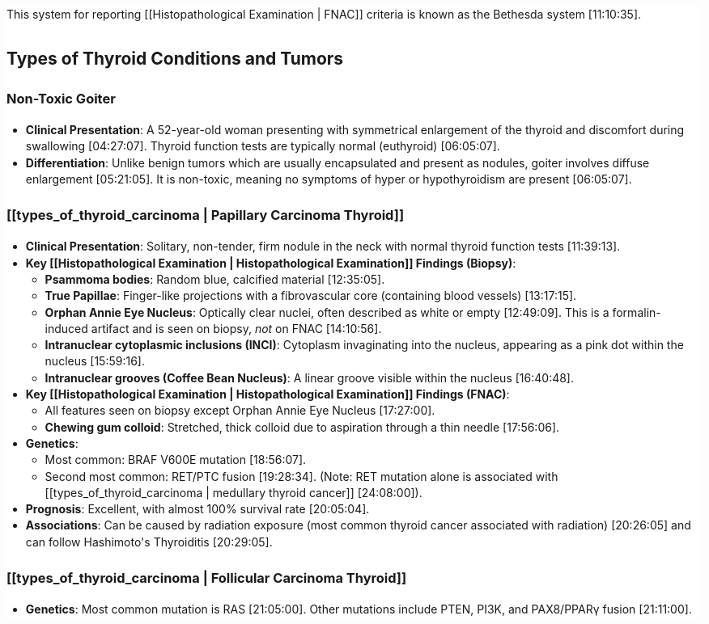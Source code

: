 This system for reporting [[Histopathological Examination | FNAC]] criteria is known as the Bethesda system <a class="yt-timestamp" data-t="11:10:35">[11:10:35]</a>.

## Types of Thyroid Conditions and Tumors

### Non-Toxic Goiter
*   **Clinical Presentation**: A 52-year-old woman presenting with symmetrical enlargement of the thyroid and discomfort during swallowing <a class="yt-timestamp" data-t="04:27:07">[04:27:07]</a>. Thyroid function tests are typically normal (euthyroid) <a class="yt-timestamp" data-t="06:05:07">[06:05:07]</a>.
*   **Differentiation**: Unlike benign tumors which are usually encapsulated and present as nodules, goiter involves diffuse enlargement <a class="yt-timestamp" data-t="05:21:05">[05:21:05]</a>. It is non-toxic, meaning no symptoms of hyper or hypothyroidism are present <a class="yt-timestamp" data-t="06:05:07">[06:05:07]</a>.

### [[types_of_thyroid_carcinoma | Papillary Carcinoma Thyroid]]
*   **Clinical Presentation**: Solitary, non-tender, firm nodule in the neck with normal thyroid function tests <a class="yt-timestamp" data-t="11:39:13">[11:39:13]</a>.
*   **Key [[Histopathological Examination | Histopathological Examination]] Findings (Biopsy)**:
    *   **Psammoma bodies**: Random blue, calcified material <a class="yt-timestamp" data-t="12:35:05">[12:35:05]</a>.
    *   **True Papillae**: Finger-like projections with a fibrovascular core (containing blood vessels) <a class="yt-timestamp" data-t="13:17:15">[13:17:15]</a>.
    *   **Orphan Annie Eye Nucleus**: Optically clear nuclei, often described as white or empty <a class="yt-timestamp" data-t="12:49:09">[12:49:09]</a>. This is a formalin-induced artifact and is seen on biopsy, *not* on FNAC <a class="yt-timestamp" data-t="14:10:56">[14:10:56]</a>.
    *   **Intranuclear cytoplasmic inclusions (INCI)**: Cytoplasm invaginating into the nucleus, appearing as a pink dot within the nucleus <a class="yt-timestamp" data-t="15:59:16">[15:59:16]</a>.
    *   **Intranuclear grooves (Coffee Bean Nucleus)**: A linear groove visible within the nucleus <a class="yt-timestamp" data-t="16:40:48">[16:40:48]</a>.
*   **Key [[Histopathological Examination | Histopathological Examination]] Findings (FNAC)**:
    *   All features seen on biopsy except Orphan Annie Eye Nucleus <a class="yt-timestamp" data-t="17:27:00">[17:27:00]</a>.
    *   **Chewing gum colloid**: Stretched, thick colloid due to aspiration through a thin needle <a class="yt-timestamp" data-t="17:56:06">[17:56:06]</a>.
*   **Genetics**:
    *   Most common: BRAF V600E mutation <a class="yt-timestamp" data-t="18:56:07">[18:56:07]</a>.
    *   Second most common: RET/PTC fusion <a class="yt-timestamp" data-t="19:28:34">[19:28:34]</a>. (Note: RET mutation alone is associated with [[types_of_thyroid_carcinoma | medullary thyroid cancer]] <a class="yt-timestamp" data-t="24:08:00">[24:08:00]</a>).
*   **Prognosis**: Excellent, with almost 100% survival rate <a class="yt-timestamp" data-t="20:05:04">[20:05:04]</a>.
*   **Associations**: Can be caused by radiation exposure (most common thyroid cancer associated with radiation) <a class="yt-timestamp" data-t="20:26:05">[20:26:05]</a> and can follow Hashimoto's Thyroiditis <a class="yt-timestamp" data-t="20:29:05">[20:29:05]</a>.

### [[types_of_thyroid_carcinoma | Follicular Carcinoma Thyroid]]
*   **Genetics**: Most common mutation is RAS <a class="yt-timestamp" data-t="21:05:00">[21:05:00]</a>. Other mutations include PTEN, PI3K, and PAX8/PPARγ fusion <a class="yt-timestamp" data-t="21:11:00">[21:11:00]</a>.

